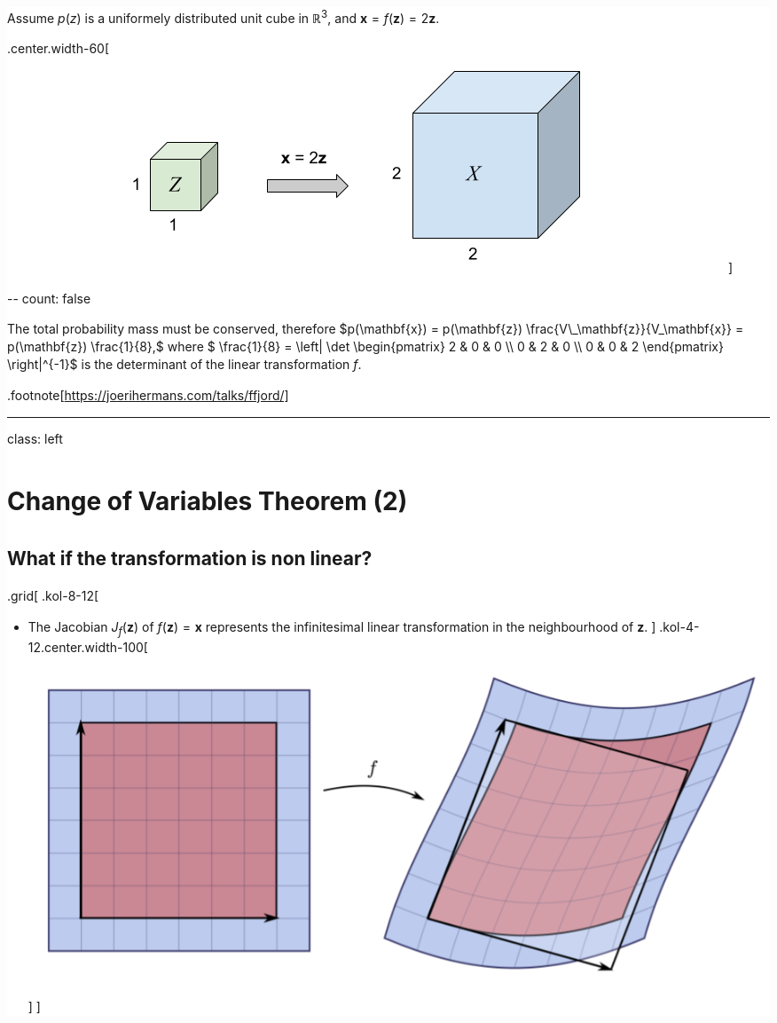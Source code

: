 Assume $p(z)$ is a uniformely distributed unit cube in $\mathbb{R}^3$, and $\mathbf{x} = f(\mathbf{z}) = 2\mathbf{z}$.

.center.width-60[![](figures/cubes.png)]

--
count: false

The total probability mass must be conserved, therefore $p(\mathbf{x}) = p(\mathbf{z}) \frac{V\_\mathbf{z}}{V_\mathbf{x}} = p(\mathbf{z}) \frac{1}{8},$
 where $ \frac{1}{8} = \left| \det \begin{pmatrix} 2 & 0 & 0 \\\\ 0 & 2 & 0 \\\\ 0 & 0 & 2 \end{pmatrix} \right|^{-1}$ is the determinant of the linear transformation $f$.

.footnote[https://joerihermans.com/talks/ffjord/]

---

class: left

# Change of Variables Theorem (2)
## What if the transformation is non linear?

.grid[
.kol-8-12[
- The Jacobian $J_f(\mathbf{z})$ of $f(\mathbf{z}) = \mathbf{x}$ represents the infinitesimal linear transformation in the neighbourhood of $\mathbf{z}$.
]
.kol-4-12.center.width-100[![](figures/jacobian_image.png)]
]
